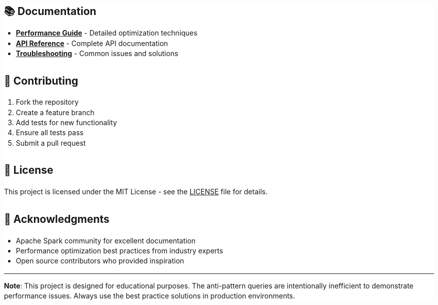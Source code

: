 ## 📚 Documentation

- **[Performance Guide](docs/performance_guide.md)** - Detailed optimization techniques
- **[API Reference](docs/api_reference.md)** - Complete API documentation
- **[Troubleshooting](docs/troubleshooting.md)** - Common issues and solutions

## 🤝 Contributing

1. Fork the repository
2. Create a feature branch
3. Add tests for new functionality
4. Ensure all tests pass
5. Submit a pull request

## 📄 License

This project is licensed under the MIT License - see the [LICENSE](LICENSE) file for details.

## 🙏 Acknowledgments

- Apache Spark community for excellent documentation
- Performance optimization best practices from industry experts
- Open source contributors who provided inspiration

---

**Note**: This project is designed for educational purposes. The anti-pattern queries are intentionally inefficient to demonstrate performance issues. Always use the best practice solutions in production environments.

